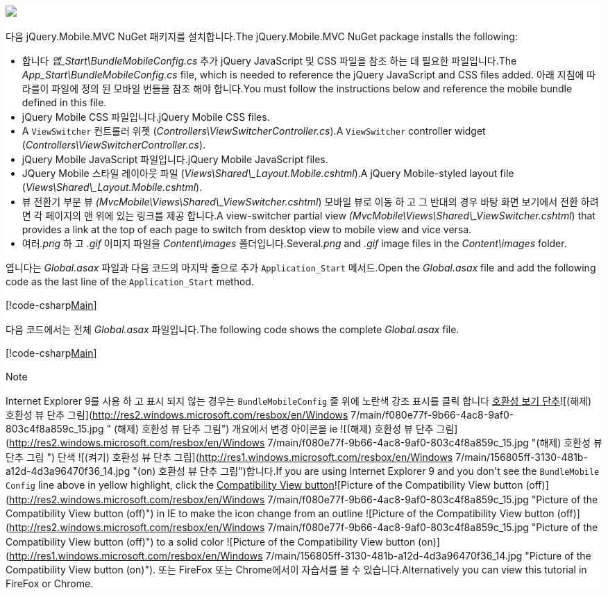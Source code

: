 ![](aspnet-mvc-4-mobile-features/_static/image21.png)

<span data-ttu-id="e13dc-246">다음 jQuery.Mobile.MVC NuGet 패키지를 설치합니다.</span><span class="sxs-lookup"><span data-stu-id="e13dc-246">The jQuery.Mobile.MVC NuGet package installs the following:</span></span>

- <span data-ttu-id="e13dc-247">합니다 *앱\_Start\BundleMobileConfig.cs* 추가 jQuery JavaScript 및 CSS 파일을 참조 하는 데 필요한 파일입니다.</span><span class="sxs-lookup"><span data-stu-id="e13dc-247">The *App\_Start\BundleMobileConfig.cs* file, which is needed to reference the jQuery JavaScript and CSS files added.</span></span> <span data-ttu-id="e13dc-248">아래 지침에 따라를이 파일에 정의 된 모바일 번들을 참조 해야 합니다.</span><span class="sxs-lookup"><span data-stu-id="e13dc-248">You must follow the instructions below and reference the mobile bundle defined in this file.</span></span>
- <span data-ttu-id="e13dc-249">jQuery Mobile CSS 파일입니다.</span><span class="sxs-lookup"><span data-stu-id="e13dc-249">jQuery Mobile CSS files.</span></span>
- <span data-ttu-id="e13dc-250">A `ViewSwitcher` 컨트롤러 위젯 (*Controllers\ViewSwitcherController.cs*).</span><span class="sxs-lookup"><span data-stu-id="e13dc-250">A `ViewSwitcher` controller widget (*Controllers\ViewSwitcherController.cs*).</span></span>
- <span data-ttu-id="e13dc-251">jQuery Mobile JavaScript 파일입니다.</span><span class="sxs-lookup"><span data-stu-id="e13dc-251">jQuery Mobile JavaScript files.</span></span>
- <span data-ttu-id="e13dc-252">JQuery Mobile 스타일 레이아웃 파일 (*Views\Shared\\_Layout.Mobile.cshtml*).</span><span class="sxs-lookup"><span data-stu-id="e13dc-252">A jQuery Mobile-styled layout file (*Views\Shared\\_Layout.Mobile.cshtml*).</span></span>
- <span data-ttu-id="e13dc-253">뷰 전환기 부분 뷰 *(MvcMobile\Views\Shared\\_ViewSwitcher.cshtml*) 모바일 뷰로 이동 하 고 그 반대의 경우 바탕 화면 보기에서 전환 하려면 각 페이지의 맨 위에 있는 링크를 제공 합니다.</span><span class="sxs-lookup"><span data-stu-id="e13dc-253">A view-switcher partial view *(MvcMobile\Views\Shared\\_ViewSwitcher.cshtml*) that provides a link at the top of each page to switch from desktop view to mobile view and vice versa.</span></span>
- <span data-ttu-id="e13dc-254">여러<em>.png</em> 하 고 <em>.gif</em> 이미지 파일을 <em>Content\images</em> 폴더입니다.</span><span class="sxs-lookup"><span data-stu-id="e13dc-254">Several<em>.png</em> and <em>.gif</em> image files in the <em>Content\images</em> folder.</span></span>

<span data-ttu-id="e13dc-255">엽니다는 *Global.asax* 파일과 다음 코드의 마지막 줄으로 추가 `Application_Start` 메서드.</span><span class="sxs-lookup"><span data-stu-id="e13dc-255">Open the *Global.asax* file and add the following code as the last line of the `Application_Start` method.</span></span>

[!code-csharp[Main](aspnet-mvc-4-mobile-features/samples/sample10.cs)]

<span data-ttu-id="e13dc-256">다음 코드에서는 전체 *Global.asax* 파일입니다.</span><span class="sxs-lookup"><span data-stu-id="e13dc-256">The following code shows the complete *Global.asax* file.</span></span>

[!code-csharp[Main](aspnet-mvc-4-mobile-features/samples/sample11.cs?highlight=26)]

> [!NOTE]
> <span data-ttu-id="e13dc-257">Internet Explorer 9를 사용 하 고 표시 되지 않는 경우는 `BundleMobileConfig` 줄 위에 노란색 강조 표시를 클릭 합니다 [호환성 보기 단추](https://windows.microsoft.com/windows7/How-to-use-Compatibility-View-in-Internet-Explorer-9)![(해제) 호환성 뷰 단추 그림](http://res2.windows.microsoft.com/resbox/en/Windows 7/main/f080e77f-9b66-4ac8-9af0-803c4f8a859c_15.jpg " (해제) 호환성 뷰 단추 그림") 개요에서 변경 아이콘을 ie ![(해제) 호환성 뷰 단추 그림](http://res2.windows.microsoft.com/resbox/en/Windows 7/main/f080e77f-9b66-4ac8-9af0-803c4f8a859c_15.jpg "(해제) 호환성 뷰 단추 그림 ") 단색 ![(켜기) 호환성 뷰 단추 그림](http://res1.windows.microsoft.com/resbox/en/Windows 7/main/156805ff-3130-481b-a12d-4d3a96470f36_14.jpg "(on) 호환성 뷰 단추 그림")합니다.</span><span class="sxs-lookup"><span data-stu-id="e13dc-257">If you are using Internet Explorer 9 and you don't see the `BundleMobileConfig` line above in yellow highlight, click the [Compatibility View button](https://windows.microsoft.com/windows7/How-to-use-Compatibility-View-in-Internet-Explorer-9)![Picture of the Compatibility View button (off)](http://res2.windows.microsoft.com/resbox/en/Windows 7/main/f080e77f-9b66-4ac8-9af0-803c4f8a859c_15.jpg "Picture of the Compatibility View button (off)") in IE to make the icon change from an outline ![Picture of the Compatibility View button (off)](http://res2.windows.microsoft.com/resbox/en/Windows 7/main/f080e77f-9b66-4ac8-9af0-803c4f8a859c_15.jpg "Picture of the Compatibility View button (off)") to a solid color ![Picture of the Compatibility View button (on)](http://res1.windows.microsoft.com/resbox/en/Windows 7/main/156805ff-3130-481b-a12d-4d3a96470f36_14.jpg "Picture of the Compatibility View button (on)").</span></span> <span data-ttu-id="e13dc-258">또는 FireFox 또는 Chrome에서이 자습서를 볼 수 있습니다.</span><span class="sxs-lookup"><span data-stu-id="e13dc-258">Alternatively you can view this tutorial in FireFox or Chrome.</span></span>
